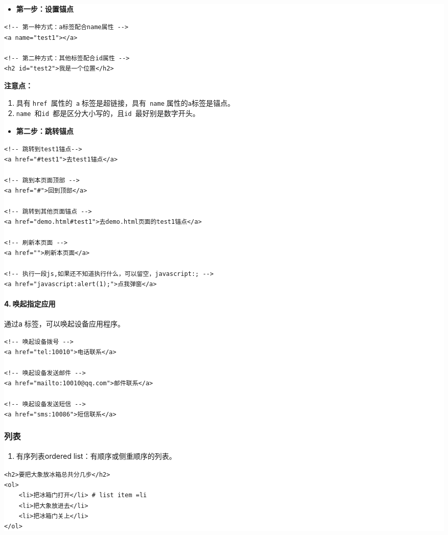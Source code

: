- **第一步：设置锚点**

```
<!-- 第一种方式：a标签配合name属性 -->
<a name="test1"></a>

<!-- 第二种方式：其他标签配合id属性 -->
<h2 id="test2">我是一个位置</h2>
```

**注意点：**

1. 具有 `href `属性的` a` 标签是超链接，具有` name` 属性的` a `标签是锚点。
2. `name `和`id `都是区分大小写的，且`id `最好别是数字开头。

- **第二步：跳转锚点**

```
<!-- 跳转到test1锚点-->
<a href="#test1">去test1锚点</a>

<!-- 跳到本页面顶部 -->
<a href="#">回到顶部</a>

<!-- 跳转到其他页面锚点 -->
<a href="demo.html#test1">去demo.html页面的test1锚点</a>

<!-- 刷新本页面 -->
<a href="">刷新本页面</a>

<!-- 执行一段js,如果还不知道执行什么，可以留空，javascript:; -->
<a href="javascript:alert(1);">点我弹窗</a>
```

#### 4. 唤起指定应用

通过a 标签，可以唤起设备应用程序。

```
<!-- 唤起设备拨号 -->
<a href="tel:10010">电话联系</a>

<!-- 唤起设备发送邮件 -->
<a href="mailto:10010@qq.com">邮件联系</a>

<!-- 唤起设备发送短信 -->
<a href="sms:10086">短信联系</a>
```

### 列表

1. 有序列表ordered list：有顺序或侧重顺序的列表。

```
<h2>要把大象放冰箱总共分几步</h2>
<ol>
    <li>把冰箱门打开</li> # list item =li
    <li>把大象放进去</li>
    <li>把冰箱门关上</li>
</ol>
```
